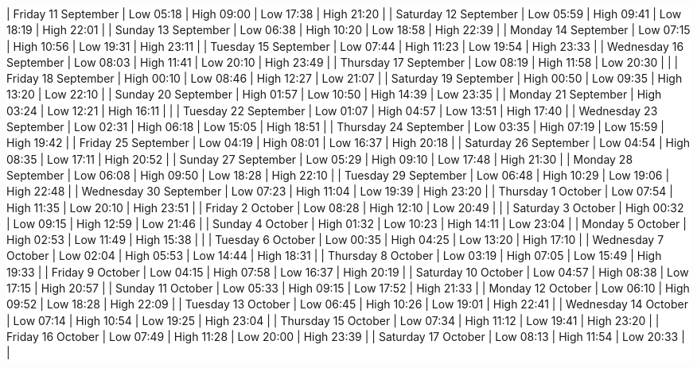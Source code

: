 | Friday 11 September | Low 05:18 | High 09:00 | Low 17:38 | High 21:20 | 
| Saturday 12 September | Low 05:59 | High 09:41 | Low 18:19 | High 22:01 | 
| Sunday 13 September | Low 06:38 | High 10:20 | Low 18:58 | High 22:39 | 
| Monday 14 September | Low 07:15 | High 10:56 | Low 19:31 | High 23:11 | 
| Tuesday 15 September | Low 07:44 | High 11:23 | Low 19:54 | High 23:33 | 
| Wednesday 16 September | Low 08:03 | High 11:41 | Low 20:10 | High 23:49 | 
| Thursday 17 September | Low 08:19 | High 11:58 | Low 20:30 |  | 
| Friday 18 September | High 00:10 | Low 08:46 | High 12:27 | Low 21:07 | 
| Saturday 19 September | High 00:50 | Low 09:35 | High 13:20 | Low 22:10 | 
| Sunday 20 September | High 01:57 | Low 10:50 | High 14:39 | Low 23:35 | 
| Monday 21 September | High 03:24 | Low 12:21 | High 16:11 |  | 
| Tuesday 22 September | Low 01:07 | High 04:57 | Low 13:51 | High 17:40 | 
| Wednesday 23 September | Low 02:31 | High 06:18 | Low 15:05 | High 18:51 | 
| Thursday 24 September | Low 03:35 | High 07:19 | Low 15:59 | High 19:42 | 
| Friday 25 September | Low 04:19 | High 08:01 | Low 16:37 | High 20:18 | 
| Saturday 26 September | Low 04:54 | High 08:35 | Low 17:11 | High 20:52 | 
| Sunday 27 September | Low 05:29 | High 09:10 | Low 17:48 | High 21:30 | 
| Monday 28 September | Low 06:08 | High 09:50 | Low 18:28 | High 22:10 | 
| Tuesday 29 September | Low 06:48 | High 10:29 | Low 19:06 | High 22:48 | 
| Wednesday 30 September | Low 07:23 | High 11:04 | Low 19:39 | High 23:20 | 
| Thursday 1 October | Low 07:54 | High 11:35 | Low 20:10 | High 23:51 | 
| Friday 2 October | Low 08:28 | High 12:10 | Low 20:49 |  | 
| Saturday 3 October | High 00:32 | Low 09:15 | High 12:59 | Low 21:46 | 
| Sunday 4 October | High 01:32 | Low 10:23 | High 14:11 | Low 23:04 | 
| Monday 5 October | High 02:53 | Low 11:49 | High 15:38 |  | 
| Tuesday 6 October | Low 00:35 | High 04:25 | Low 13:20 | High 17:10 | 
| Wednesday 7 October | Low 02:04 | High 05:53 | Low 14:44 | High 18:31 | 
| Thursday 8 October | Low 03:19 | High 07:05 | Low 15:49 | High 19:33 | 
| Friday 9 October | Low 04:15 | High 07:58 | Low 16:37 | High 20:19 | 
| Saturday 10 October | Low 04:57 | High 08:38 | Low 17:15 | High 20:57 | 
| Sunday 11 October | Low 05:33 | High 09:15 | Low 17:52 | High 21:33 | 
| Monday 12 October | Low 06:10 | High 09:52 | Low 18:28 | High 22:09 | 
| Tuesday 13 October | Low 06:45 | High 10:26 | Low 19:01 | High 22:41 | 
| Wednesday 14 October | Low 07:14 | High 10:54 | Low 19:25 | High 23:04 | 
| Thursday 15 October | Low 07:34 | High 11:12 | Low 19:41 | High 23:20 | 
| Friday 16 October | Low 07:49 | High 11:28 | Low 20:00 | High 23:39 | 
| Saturday 17 October | Low 08:13 | High 11:54 | Low 20:33 |  | 